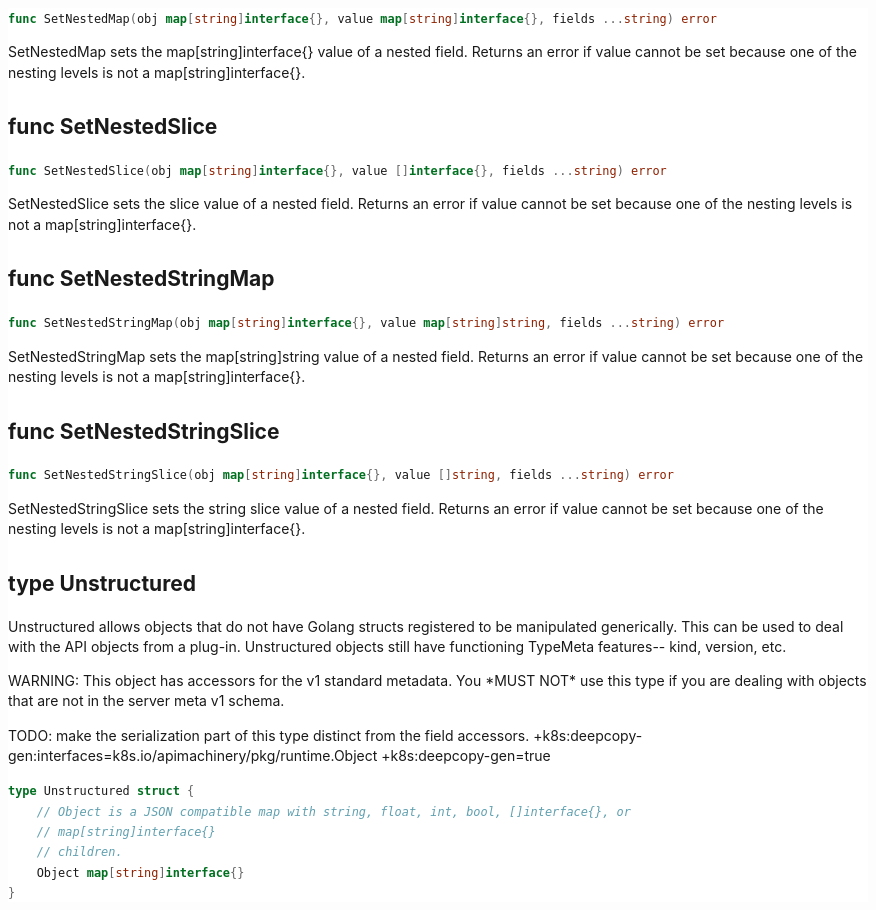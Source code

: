 ```go
func SetNestedMap(obj map[string]interface{}, value map[string]interface{}, fields ...string) error
```

SetNestedMap sets the map\[string\]interface\{\} value of a nested field. Returns an error if value cannot be set because one of the nesting levels is not a map\[string\]interface\{\}.

## func SetNestedSlice

```go
func SetNestedSlice(obj map[string]interface{}, value []interface{}, fields ...string) error
```

SetNestedSlice sets the slice value of a nested field. Returns an error if value cannot be set because one of the nesting levels is not a map\[string\]interface\{\}.

## func SetNestedStringMap

```go
func SetNestedStringMap(obj map[string]interface{}, value map[string]string, fields ...string) error
```

SetNestedStringMap sets the map\[string\]string value of a nested field. Returns an error if value cannot be set because one of the nesting levels is not a map\[string\]interface\{\}.

## func SetNestedStringSlice

```go
func SetNestedStringSlice(obj map[string]interface{}, value []string, fields ...string) error
```

SetNestedStringSlice sets the string slice value of a nested field. Returns an error if value cannot be set because one of the nesting levels is not a map\[string\]interface\{\}.

## type Unstructured

Unstructured allows objects that do not have Golang structs registered to be manipulated generically. This can be used to deal with the API objects from a plug\-in. Unstructured objects still have functioning TypeMeta features\-\- kind, version, etc.

WARNING: This object has accessors for the v1 standard metadata. You \*MUST NOT\* use this type if you are dealing with objects that are not in the server meta v1 schema.

TODO: make the serialization part of this type distinct from the field accessors. \+k8s:deepcopy\-gen:interfaces=k8s.io/apimachinery/pkg/runtime.Object \+k8s:deepcopy\-gen=true

```go
type Unstructured struct {
    // Object is a JSON compatible map with string, float, int, bool, []interface{}, or
    // map[string]interface{}
    // children.
    Object map[string]interface{}
}
```
